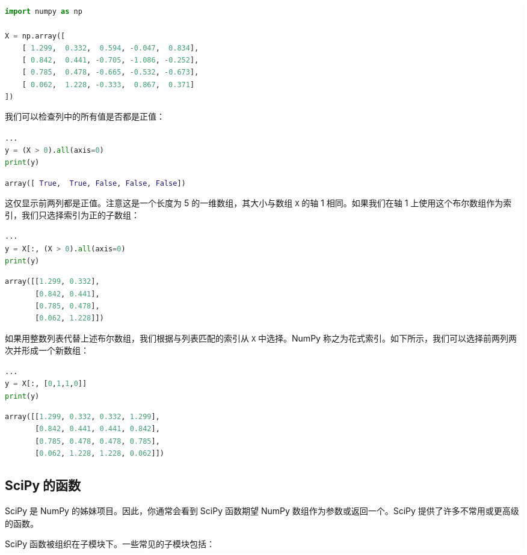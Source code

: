 ```py
import numpy as np

X = np.array([
    [ 1.299,  0.332,  0.594, -0.047,  0.834],
    [ 0.842,  0.441, -0.705, -1.086, -0.252],
    [ 0.785,  0.478, -0.665, -0.532, -0.673],
    [ 0.062,  1.228, -0.333,  0.867,  0.371]
])
```

我们可以检查列中的所有值是否都是正值：

```py
...
y = (X > 0).all(axis=0)
print(y)
```

```py
array([ True,  True, False, False, False])
```

这仅显示前两列都是正值。注意这是一个长度为 5 的一维数组，其大小与数组 `X` 的轴 1 相同。如果我们在轴 1 上使用这个布尔数组作为索引，我们只选择索引为正的子数组：

```py
...
y = X[:, (X > 0).all(axis=0)
print(y)
```

```py
array([[1.299, 0.332],
       [0.842, 0.441],
       [0.785, 0.478],
       [0.062, 1.228]])
```

如果用整数列表代替上述布尔数组，我们根据与列表匹配的索引从 `X` 中选择。NumPy 称之为花式索引。如下所示，我们可以选择前两列两次并形成一个新数组：

```py
...
y = X[:, [0,1,1,0]]
print(y)
```

```py
array([[1.299, 0.332, 0.332, 1.299],
       [0.842, 0.441, 0.441, 0.842],
       [0.785, 0.478, 0.478, 0.785],
       [0.062, 1.228, 1.228, 0.062]])
```

## SciPy 的函数

SciPy 是 NumPy 的姊妹项目。因此，你通常会看到 SciPy 函数期望 NumPy 数组作为参数或返回一个。SciPy 提供了许多不常用或更高级的函数。

SciPy 函数被组织在子模块下。一些常见的子模块包括：
